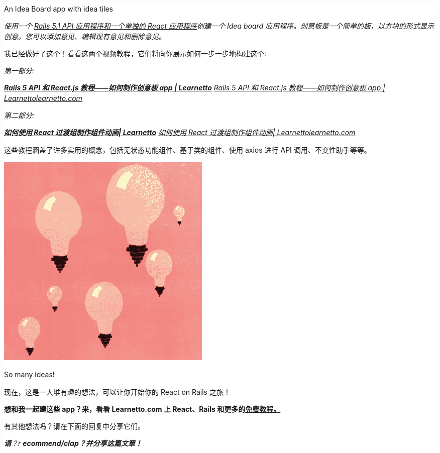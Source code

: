 An Idea Board app with idea tiles

*使用一个 [Rails 5.1 API 应用程序和一个单独的 React 应用程序](https://learnetto.com/tutorials/rails-5-api-and-react-js-tutorial-how-to-make-an-idea-board-app)创建一个 Idea board 应用程序。创意板是一个简单的板，以方块的形式显示创意。您可以添加意见、编辑现有意见和删除意见。*

我已经做好了这个！看看这两个视频教程，它们将向你展示如何一步一步地构建这个:

*第一部分:*

*[***Rails 5 API 和 React.js 教程——如何制作创意板 app | Learnetto***](https://learnetto.com/tutorials/rails-5-api-and-react-js-tutorial-how-to-make-an-idea-board-app)*
*[Rails 5 API 和 React.js 教程——如何制作创意板 app | Learnettolearnetto.com](https://learnetto.com/tutorials/rails-5-api-and-react-js-tutorial-how-to-make-an-idea-board-app)*

*第二部分:*

*[***如何使用 React 过渡组制作组件动画| Learnetto***](https://learnetto.com/tutorials/how-to-animate-a-component-using-react-transition-group)*
*[如何使用 React 过渡组制作组件动画| Learnettolearnetto.com](https://learnetto.com/tutorials/how-to-animate-a-component-using-react-transition-group)*

这些教程涵盖了许多实用的概念，包括无状态功能组件、基于类的组件、使用 axios 进行 API 调用、不变性助手等等。

![i5pudw4UHa0jHPrj0zqW2OE-RzVr8W9D0vrw](img/0e4531c6bda94af7b231c43cd02f1a17.png)

So many ideas!

现在，这是一大堆有趣的想法，可以让你开始你的 React on Rails 之旅！

**想和我一起建这些 app？来，看看 Learnetto.com 上 React、Rails 和更多的[免费教程。](https://learnetto.com)**

有其他想法吗？请在下面的回复中分享它们。

***请**？r **ecommend/clap？并分享这篇文章！***